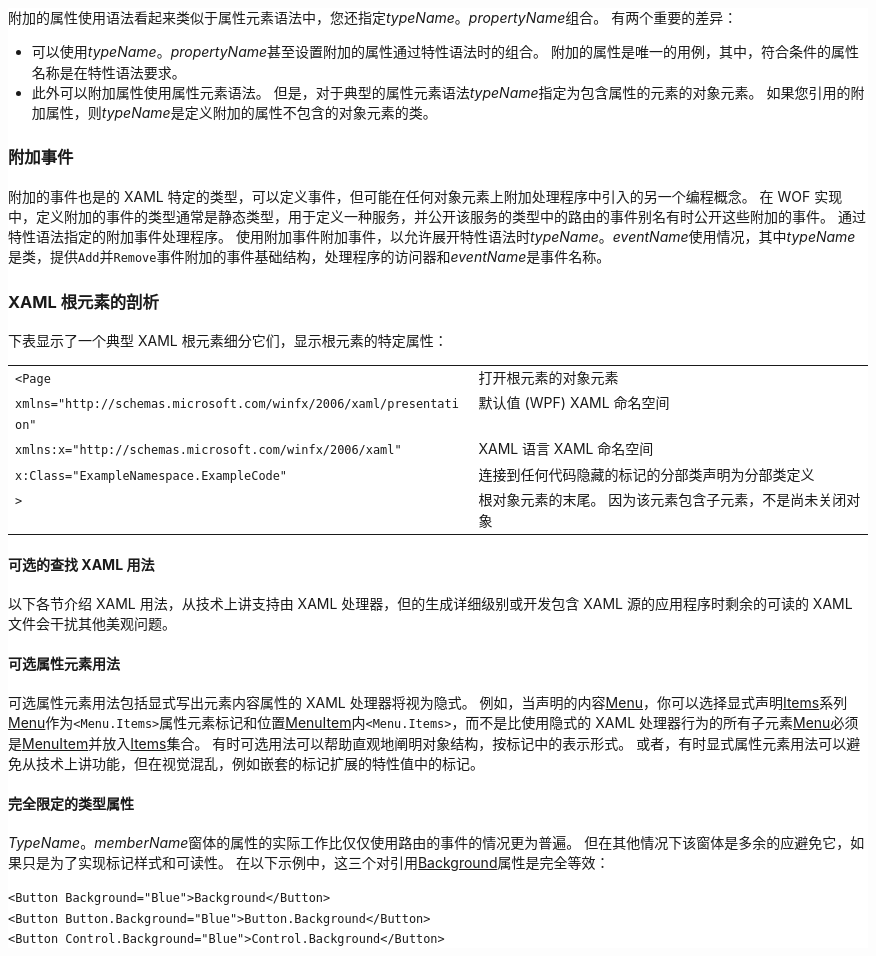 附加的属性使用语法看起来类似于属性元素语法中，您还指定*typeName*。*propertyName*组合。 有两个重要的差异：

- 可以使用*typeName*。*propertyName*甚至设置附加的属性通过特性语法时的组合。 附加的属性是唯一的用例，其中，符合条件的属性名称是在特性语法要求。
- 此外可以附加属性使用属性元素语法。 但是，对于典型的属性元素语法*typeName*指定为包含属性的元素的对象元素。 如果您引用的附加属性，则*typeName*是定义附加的属性不包含的对象元素的类。

### 附加事件

附加的事件也是的 XAML 特定的类型，可以定义事件，但可能在任何对象元素上附加处理程序中引入的另一个编程概念。 在 WOF 实现中，定义附加的事件的类型通常是静态类型，用于定义一种服务，并公开该服务的类型中的路由的事件别名有时公开这些附加的事件。 通过特性语法指定的附加事件处理程序。 使用附加事件附加事件，以允许展开特性语法时*typeName*。*eventName*使用情况，其中*typeName*是类，提供`Add`并`Remove`事件附加的事件基础结构，处理程序的访问器和*eventName*是事件名称。

### XAML 根元素的剖析

下表显示了一个典型 XAML 根元素细分它们，显示根元素的特定属性：

|                                                              |                                                           |
| ------------------------------------------------------------ | --------------------------------------------------------- |
| `<Page`                                                      | 打开根元素的对象元素                                      |
| `xmlns="http://schemas.microsoft.com/winfx/2006/xaml/presentation"` | 默认值 (WPF) XAML 命名空间                                |
| `xmlns:x="http://schemas.microsoft.com/winfx/2006/xaml"`     | XAML 语言 XAML 命名空间                                   |
| `x:Class="ExampleNamespace.ExampleCode"`                     | 连接到任何代码隐藏的标记的分部类声明为分部类定义          |
| `>`                                                          | 根对象元素的末尾。 因为该元素包含子元素，不是尚未关闭对象 |



#### 可选的查找 XAML 用法

以下各节介绍 XAML 用法，从技术上讲支持由 XAML 处理器，但的生成详细级别或开发包含 XAML 源的应用程序时剩余的可读的 XAML 文件会干扰其他美观问题。

#### 可选属性元素用法

可选属性元素用法包括显式写出元素内容属性的 XAML 处理器将视为隐式。 例如，当声明的内容[Menu](https://docs.microsoft.com/zh-cn/dotnet/api/system.windows.controls.menu)，你可以选择显式声明[Items](https://docs.microsoft.com/zh-cn/dotnet/api/system.windows.controls.itemscontrol.items)系列[Menu](https://docs.microsoft.com/zh-cn/dotnet/api/system.windows.controls.menu)作为`<Menu.Items>`属性元素标记和位置[MenuItem](https://docs.microsoft.com/zh-cn/dotnet/api/system.windows.controls.menuitem)内`<Menu.Items>`，而不是比使用隐式的 XAML 处理器行为的所有子元素[Menu](https://docs.microsoft.com/zh-cn/dotnet/api/system.windows.controls.menu)必须是[MenuItem](https://docs.microsoft.com/zh-cn/dotnet/api/system.windows.controls.menuitem)并放入[Items](https://docs.microsoft.com/zh-cn/dotnet/api/system.windows.controls.itemscontrol.items)集合。 有时可选用法可以帮助直观地阐明对象结构，按标记中的表示形式。 或者，有时显式属性元素用法可以避免从技术上讲功能，但在视觉混乱，例如嵌套的标记扩展的特性值中的标记。

#### 完全限定的类型属性

*TypeName*。*memberName*窗体的属性的实际工作比仅仅使用路由的事件的情况更为普遍。 但在其他情况下该窗体是多余的应避免它，如果只是为了实现标记样式和可读性。 在以下示例中，这三个对引用[Background](https://docs.microsoft.com/zh-cn/dotnet/api/system.windows.controls.control.background)属性是完全等效：

```xaml
<Button Background="Blue">Background</Button>
<Button Button.Background="Blue">Button.Background</Button>
<Button Control.Background="Blue">Control.Background</Button>
```
